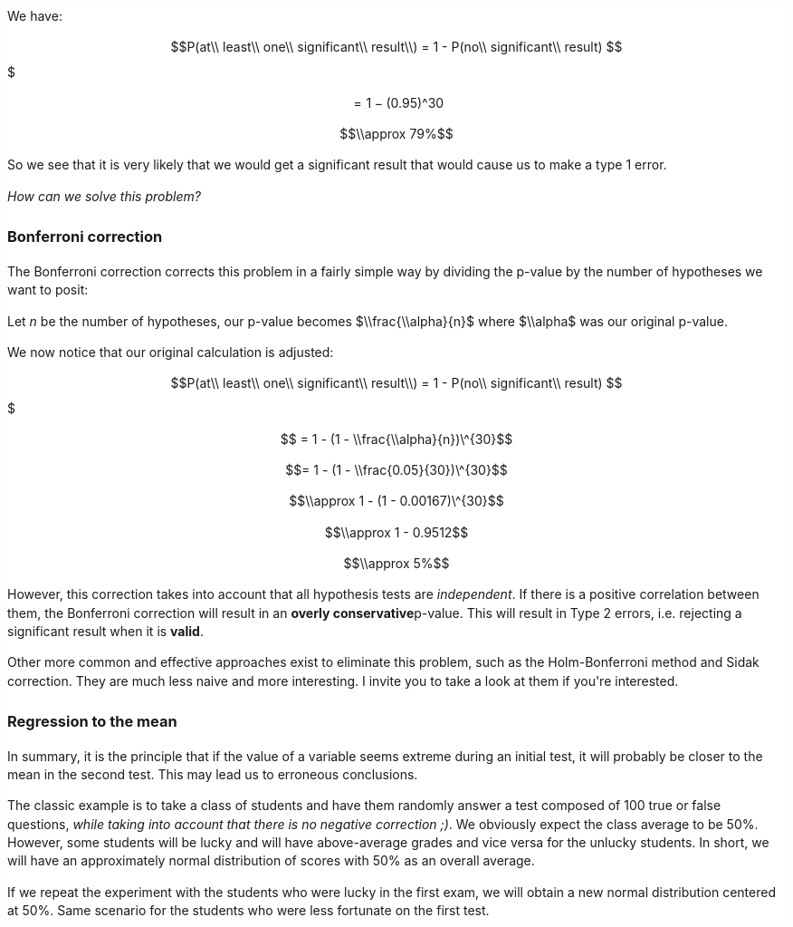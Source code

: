 We have:

$$P(at\\ least\\ one\\ significant\\ result\\) = 1 - P(no\\ significant\\ result) $$$

$$= 1 - (0.95)\^{30}$$

$$\\approx 79%$$

So we see that it is very likely that we would get a significant result that would cause us to make a type 1 error.

*How can we solve this problem?*

### Bonferroni correction

The Bonferroni correction corrects this problem in a fairly simple way by dividing the p-value by the number of hypotheses we want to posit:

Let $n$ be the number of hypotheses, our p-value becomes $\\frac{\\alpha}{n}$ where $\\alpha$ was our original p-value.

We now notice that our original calculation is adjusted:

$$P(at\\ least\\ one\\ significant\\ result\\) = 1 - P(no\\ significant\\ result) $$$

$$ = 1 - (1 - \\frac{\\alpha}{n})\^{30}$$

$$= 1 - (1 - \\frac{0.05}{30})\^{30}$$

$$\\approx 1 - (1 - 0.00167)\^{30}$$

$$\\approx 1 - 0.9512$$

$$\\approx 5%$$

However, this correction takes into account that all hypothesis tests are *independent*. If there is a positive correlation between them, the Bonferroni correction will result in an **overly conservative**p-value. This will result in Type 2 errors, i.e. rejecting a significant result when it is **valid**.

Other more common and effective approaches exist to eliminate this problem, such as the Holm-Bonferroni method and Sidak correction. They are much less naive and more interesting. I invite you to take a look at them if you're interested.

### Regression to the mean

In summary, it is the principle that if the value of a variable seems extreme during an initial test, it will probably be closer to the mean in the second test. This may lead us to erroneous conclusions.

The classic example is to take a class of students and have them randomly answer a test composed of 100 true or false questions, *while* *taking* *into* *account that there is no negative correction ;)*. We obviously expect the class average to be 50%. However, some students will be lucky and will have above-average grades and vice versa for the unlucky students. In short, we will have an approximately normal distribution of scores with 50% as an overall average.

If we repeat the experiment with the students who were lucky in the first exam, we will obtain a new normal distribution centered at 50%. Same scenario for the students who were less fortunate on the first test.
